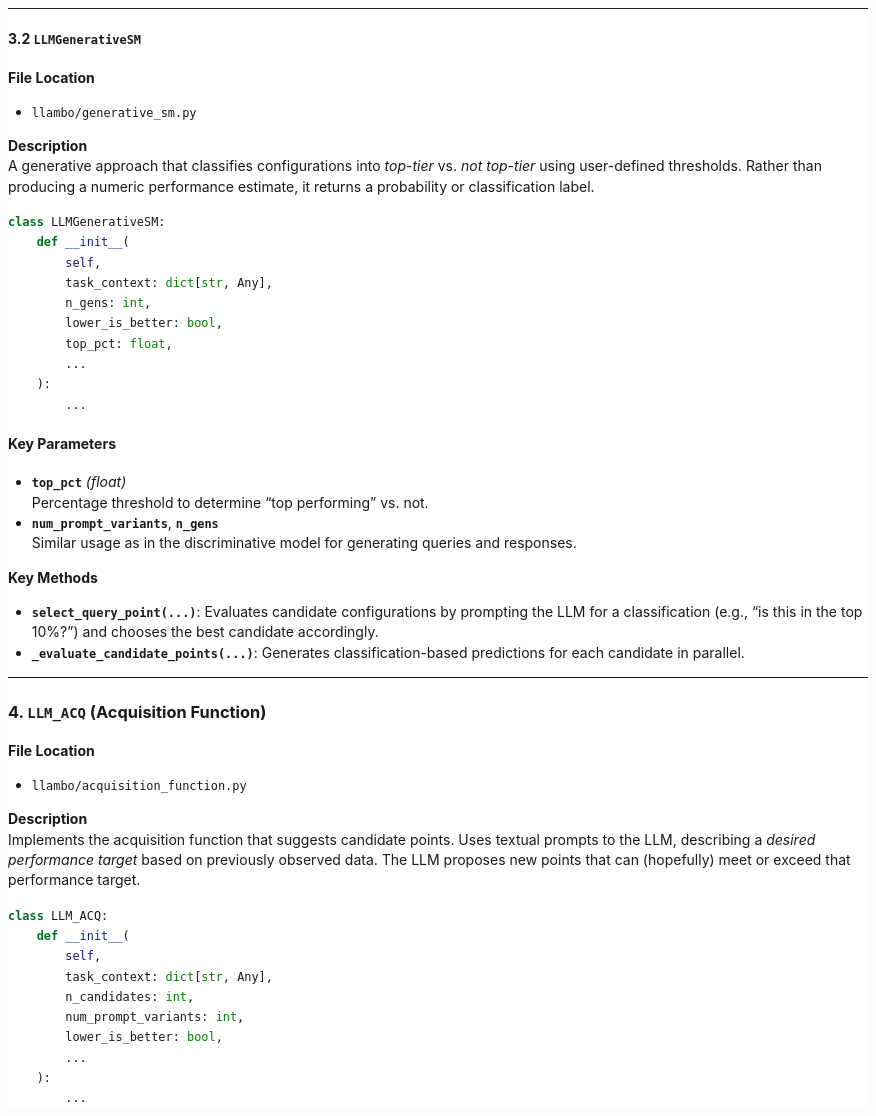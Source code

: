 ______________________________________________________________________

#### **3.2 `LLMGenerativeSM`**

**File Location**

- `llambo/generative_sm.py`

**Description**\
A generative approach that classifies configurations into *top-tier* vs. *not top-tier* using user-defined thresholds. Rather than producing a numeric performance estimate, it returns a probability or classification label.

```python
class LLMGenerativeSM:
    def __init__(
        self,
        task_context: dict[str, Any],
        n_gens: int,
        lower_is_better: bool,
        top_pct: float,
        ...
    ):
        ...
```

#### **Key Parameters**

- **`top_pct`** *(float)*\
  Percentage threshold to determine “top performing” vs. not.
- **`num_prompt_variants`**, **`n_gens`**\
  Similar usage as in the discriminative model for generating queries and responses.

**Key Methods**

- **`select_query_point(...)`**: Evaluates candidate configurations by prompting the LLM for a classification (e.g., “is this in the top 10%?”) and chooses the best candidate accordingly.
- **`_evaluate_candidate_points(...)`**: Generates classification-based predictions for each candidate in parallel.

______________________________________________________________________

### 4. `LLM_ACQ` (Acquisition Function)

**File Location**

- `llambo/acquisition_function.py`

**Description**\
Implements the acquisition function that suggests candidate points. Uses textual prompts to the LLM, describing a *desired performance target* based on previously observed data. The LLM proposes new points that can (hopefully) meet or exceed that performance target.

```python
class LLM_ACQ:
    def __init__(
        self,
        task_context: dict[str, Any],
        n_candidates: int,
        num_prompt_variants: int,
        lower_is_better: bool,
        ...
    ):
        ...
```
